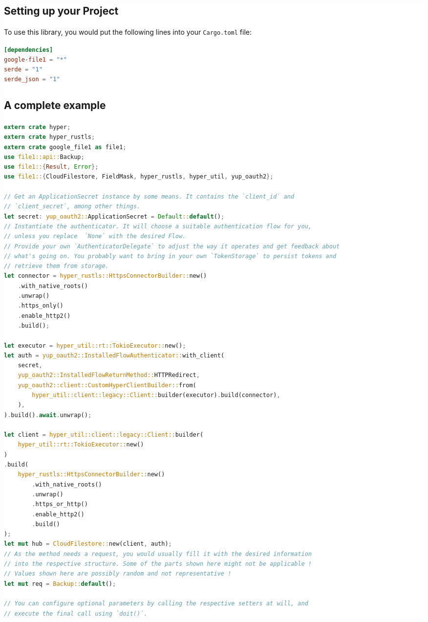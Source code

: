 ## Setting up your Project

To use this library, you would put the following lines into your `Cargo.toml` file:

```toml
[dependencies]
google-file1 = "*"
serde = "1"
serde_json = "1"
```

## A complete example

```Rust
extern crate hyper;
extern crate hyper_rustls;
extern crate google_file1 as file1;
use file1::api::Backup;
use file1::{Result, Error};
use file1::{CloudFilestore, FieldMask, hyper_rustls, hyper_util, yup_oauth2};

// Get an ApplicationSecret instance by some means. It contains the `client_id` and
// `client_secret`, among other things.
let secret: yup_oauth2::ApplicationSecret = Default::default();
// Instantiate the authenticator. It will choose a suitable authentication flow for you,
// unless you replace  `None` with the desired Flow.
// Provide your own `AuthenticatorDelegate` to adjust the way it operates and get feedback about
// what's going on. You probably want to bring in your own `TokenStorage` to persist tokens and
// retrieve them from storage.
let connector = hyper_rustls::HttpsConnectorBuilder::new()
    .with_native_roots()
    .unwrap()
    .https_only()
    .enable_http2()
    .build();

let executor = hyper_util::rt::TokioExecutor::new();
let auth = yup_oauth2::InstalledFlowAuthenticator::with_client(
    secret,
    yup_oauth2::InstalledFlowReturnMethod::HTTPRedirect,
    yup_oauth2::client::CustomHyperClientBuilder::from(
        hyper_util::client::legacy::Client::builder(executor).build(connector),
    ),
).build().await.unwrap();

let client = hyper_util::client::legacy::Client::builder(
    hyper_util::rt::TokioExecutor::new()
)
.build(
    hyper_rustls::HttpsConnectorBuilder::new()
        .with_native_roots()
        .unwrap()
        .https_or_http()
        .enable_http2()
        .build()
);
let mut hub = CloudFilestore::new(client, auth);
// As the method needs a request, you would usually fill it with the desired information
// into the respective structure. Some of the parts shown here might not be applicable !
// Values shown here are possibly random and not representative !
let mut req = Backup::default();

// You can configure optional parameters by calling the respective setters at will, and
// execute the final call using `doit()`.
```

[wiki-pod]: http://en.wikipedia.org/wiki/Plain_old_data_structure
[builder-pattern]: http://en.wikipedia.org/wiki/Builder_pattern
[google-go-api]: https://github.com/google/google-api-go-client
[repo-license]: https://github.com/Byron/google-apis-rsblob/main/LICENSE.md